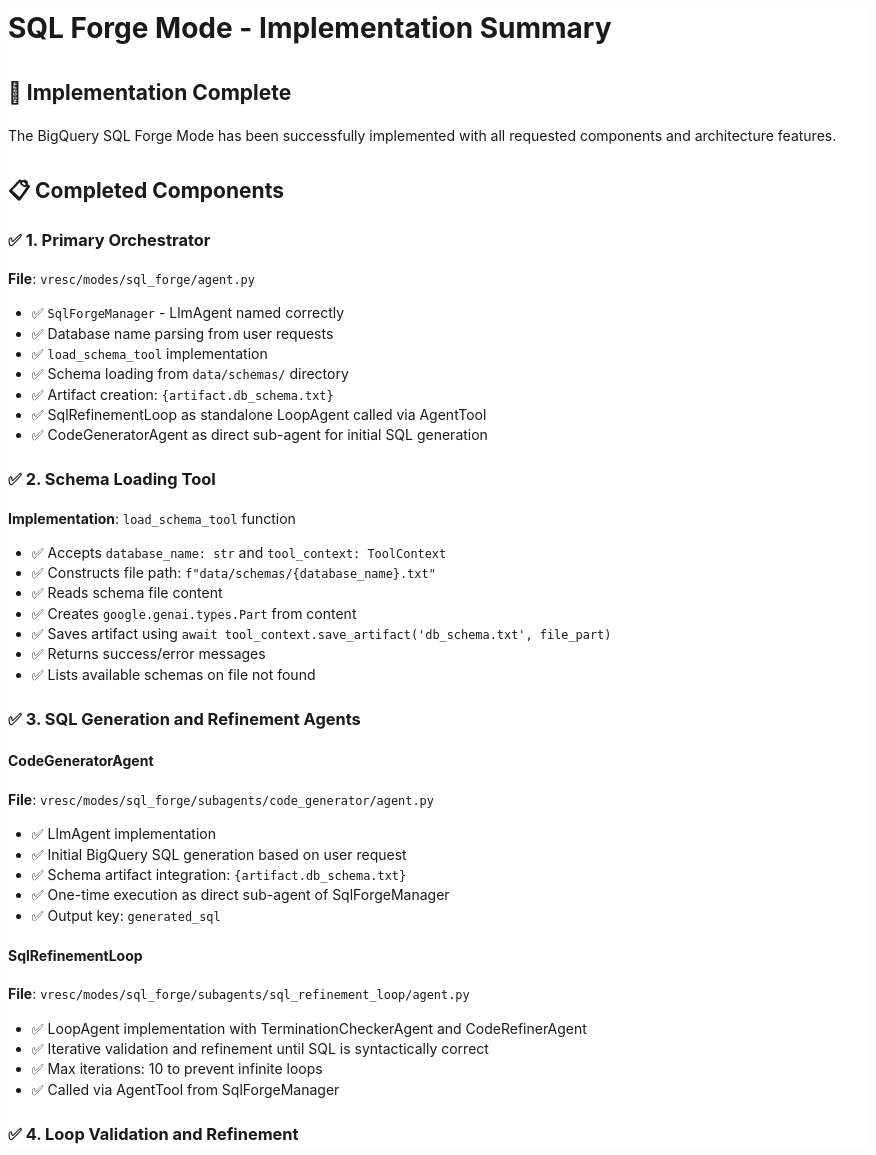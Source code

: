 # SQL Forge Mode - Implementation Summary

## 🎯 Implementation Complete

The BigQuery SQL Forge Mode has been successfully implemented with all requested components and architecture features.

## 📋 Completed Components

### ✅ 1. Primary Orchestrator
**File**: `vresc/modes/sql_forge/agent.py`
- ✅ `SqlForgeManager` - LlmAgent named correctly
- ✅ Database name parsing from user requests
- ✅ `load_schema_tool` implementation
- ✅ Schema loading from `data/schemas/` directory
- ✅ Artifact creation: `{artifact.db_schema.txt}`
- ✅ SqlRefinementLoop as standalone LoopAgent called via AgentTool
- ✅ CodeGeneratorAgent as direct sub-agent for initial SQL generation

### ✅ 2. Schema Loading Tool
**Implementation**: `load_schema_tool` function
- ✅ Accepts `database_name: str` and `tool_context: ToolContext`
- ✅ Constructs file path: `f"data/schemas/{database_name}.txt"`
- ✅ Reads schema file content
- ✅ Creates `google.genai.types.Part` from content
- ✅ Saves artifact using `await tool_context.save_artifact('db_schema.txt', file_part)`
- ✅ Returns success/error messages
- ✅ Lists available schemas on file not found

### ✅ 3. SQL Generation and Refinement Agents

#### CodeGeneratorAgent
**File**: `vresc/modes/sql_forge/subagents/code_generator/agent.py`
- ✅ LlmAgent implementation
- ✅ Initial BigQuery SQL generation based on user request
- ✅ Schema artifact integration: `{artifact.db_schema.txt}`
- ✅ One-time execution as direct sub-agent of SqlForgeManager
- ✅ Output key: `generated_sql`

#### SqlRefinementLoop
**File**: `vresc/modes/sql_forge/subagents/sql_refinement_loop/agent.py`
- ✅ LoopAgent implementation with TerminationCheckerAgent and CodeRefinerAgent
- ✅ Iterative validation and refinement until SQL is syntactically correct
- ✅ Max iterations: 10 to prevent infinite loops
- ✅ Called via AgentTool from SqlForgeManager

### ✅ 4. Loop Validation and Refinement
